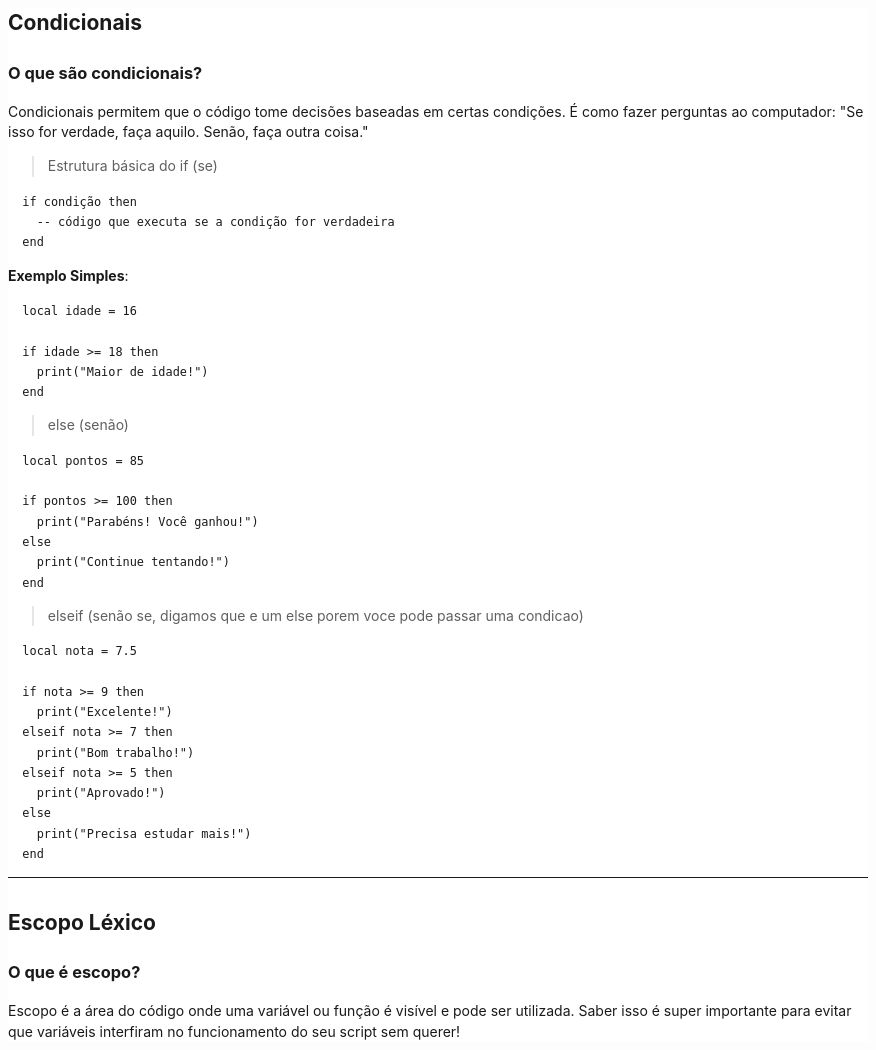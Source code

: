 
## Condicionais

### O que são condicionais?
Condicionais permitem que o código tome decisões baseadas em certas condições. É como fazer perguntas ao computador: "Se isso for verdade, faça aquilo. Senão, faça outra coisa."

> Estrutura básica do if (se)
```luau
  if condição then
    -- código que executa se a condição for verdadeira
  end 
```
**__Exemplo Simples__**:
```luau
  local idade = 16

  if idade >= 18 then
    print("Maior de idade!")
  end
```

> else (senão)
```luau
  local pontos = 85

  if pontos >= 100 then
    print("Parabéns! Você ganhou!")
  else
    print("Continue tentando!")
  end
```

> elseif (senão se, digamos que e um else porem voce pode passar uma condicao)
```luau
  local nota = 7.5

  if nota >= 9 then
    print("Excelente!")
  elseif nota >= 7 then
    print("Bom trabalho!")
  elseif nota >= 5 then
    print("Aprovado!")
  else
    print("Precisa estudar mais!")
  end
```

---

## Escopo Léxico

### O que é escopo?
Escopo é a área do código onde uma variável ou função é visível e pode ser utilizada. Saber isso é super importante para evitar que variáveis interfiram no funcionamento do seu script sem querer!
